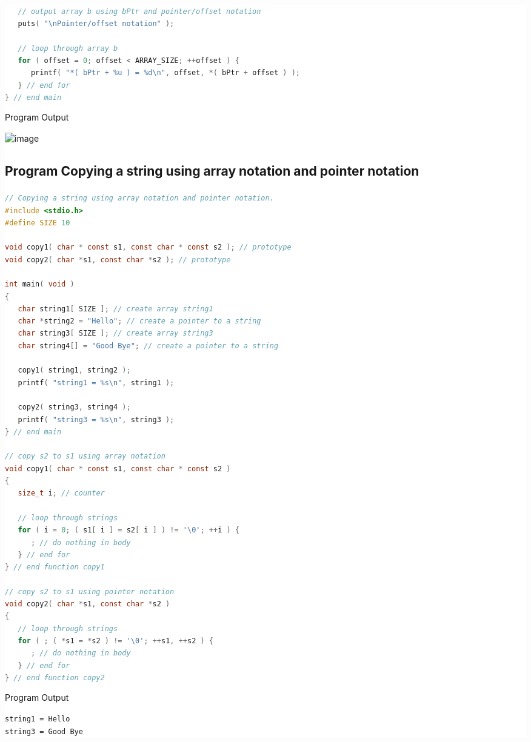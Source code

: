 ```c 
   // output array b using bPtr and pointer/offset notation
   puts( "\nPointer/offset notation" );

   // loop through array b
   for ( offset = 0; offset < ARRAY_SIZE; ++offset ) {
      printf( "*( bPtr + %u ) = %d\n", offset, *( bPtr + offset ) );   
   } // end for
} // end main
```
Program Output

![image](https://user-images.githubusercontent.com/47218880/67699825-c6507a00-f97a-11e9-98a7-d89e8488faa0.png)

## Program Copying a string using array notation and pointer notation
```c
// Copying a string using array notation and pointer notation.
#include <stdio.h>
#define SIZE 10

void copy1( char * const s1, const char * const s2 ); // prototype
void copy2( char *s1, const char *s2 ); // prototype

int main( void )
{
   char string1[ SIZE ]; // create array string1
   char *string2 = "Hello"; // create a pointer to a string
   char string3[ SIZE ]; // create array string3
   char string4[] = "Good Bye"; // create a pointer to a string

   copy1( string1, string2 );
   printf( "string1 = %s\n", string1 );

   copy2( string3, string4 );
   printf( "string3 = %s\n", string3 );
} // end main

// copy s2 to s1 using array notation
void copy1( char * const s1, const char * const s2 )
{
   size_t i; // counter

   // loop through strings
   for ( i = 0; ( s1[ i ] = s2[ i ] ) != '\0'; ++i ) {
      ; // do nothing in body                      
   } // end for                                    
} // end function copy1

// copy s2 to s1 using pointer notation
void copy2( char *s1, const char *s2 )
{
   // loop through strings
   for ( ; ( *s1 = *s2 ) != '\0'; ++s1, ++s2 ) {
      ; // do nothing in body                
   } // end for                              
} // end function copy2


```
Program Output
```
string1 = Hello 
string3 = Good Bye
```